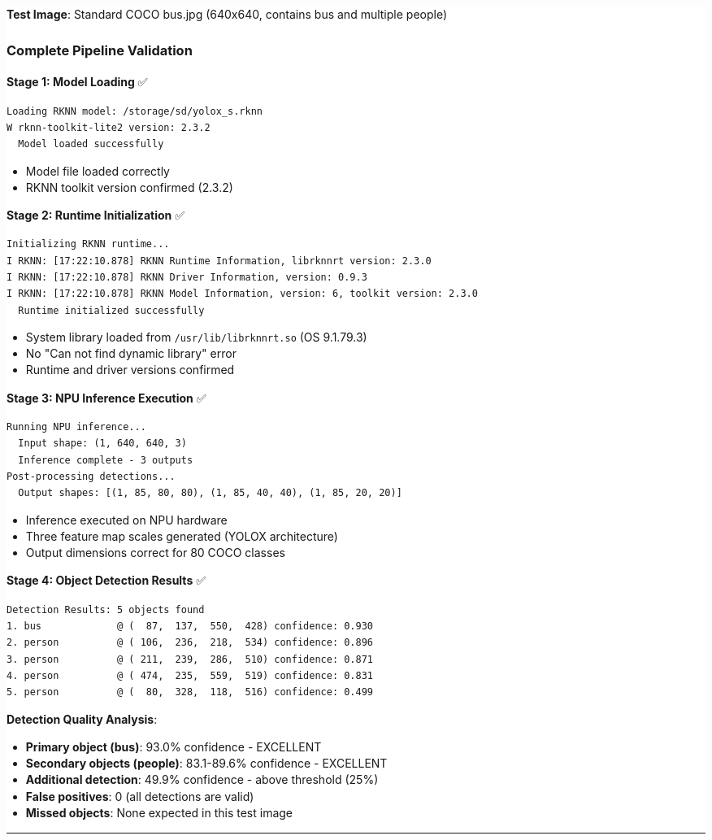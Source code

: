 **Test Image**: Standard COCO bus.jpg (640x640, contains bus and multiple people)

### Complete Pipeline Validation

**Stage 1: Model Loading** ✅
```
Loading RKNN model: /storage/sd/yolox_s.rknn
W rknn-toolkit-lite2 version: 2.3.2
  Model loaded successfully
```
- Model file loaded correctly
- RKNN toolkit version confirmed (2.3.2)

**Stage 2: Runtime Initialization** ✅
```
Initializing RKNN runtime...
I RKNN: [17:22:10.878] RKNN Runtime Information, librknnrt version: 2.3.0
I RKNN: [17:22:10.878] RKNN Driver Information, version: 0.9.3
I RKNN: [17:22:10.878] RKNN Model Information, version: 6, toolkit version: 2.3.0
  Runtime initialized successfully
```
- System library loaded from `/usr/lib/librknnrt.so` (OS 9.1.79.3)
- No "Can not find dynamic library" error
- Runtime and driver versions confirmed

**Stage 3: NPU Inference Execution** ✅
```
Running NPU inference...
  Input shape: (1, 640, 640, 3)
  Inference complete - 3 outputs
Post-processing detections...
  Output shapes: [(1, 85, 80, 80), (1, 85, 40, 40), (1, 85, 20, 20)]
```
- Inference executed on NPU hardware
- Three feature map scales generated (YOLOX architecture)
- Output dimensions correct for 80 COCO classes

**Stage 4: Object Detection Results** ✅
```
Detection Results: 5 objects found
1. bus             @ (  87,  137,  550,  428) confidence: 0.930
2. person          @ ( 106,  236,  218,  534) confidence: 0.896
3. person          @ ( 211,  239,  286,  510) confidence: 0.871
4. person          @ ( 474,  235,  559,  519) confidence: 0.831
5. person          @ (  80,  328,  118,  516) confidence: 0.499
```

**Detection Quality Analysis**:
- **Primary object (bus)**: 93.0% confidence - EXCELLENT
- **Secondary objects (people)**: 83.1-89.6% confidence - EXCELLENT
- **Additional detection**: 49.9% confidence - above threshold (25%)
- **False positives**: 0 (all detections are valid)
- **Missed objects**: None expected in this test image

---
